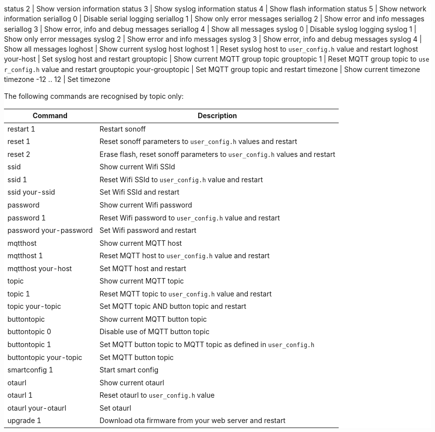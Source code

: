 status 2 | Show version information
status 3 | Show syslog information
status 4 | Show flash information
status 5 | Show network information
seriallog 0 | Disable serial logging
seriallog 1 | Show only error messages
seriallog 2 | Show error and info messages
seriallog 3 | Show error, info and debug messages
seriallog 4 | Show all messages
syslog 0 | Disable syslog logging
syslog 1 | Show only error messages
syslog 2 | Show error and info messages
syslog 3 | Show error, info and debug messages
syslog 4 | Show all messages
loghost | Show current syslog host
loghost 1 | Reset syslog host to ```user_config.h``` value and restart
loghost your-host | Set syslog host and restart
grouptopic | Show current MQTT group topic
grouptopic 1 | Reset MQTT group topic to ```user_config.h``` value and restart
grouptopic your-grouptopic | Set MQTT group topic and restart
timezone | Show current timezone
timezone -12 .. 12 | Set timezone

The following commands are recognised by topic only:

Command | Description
------- | -----------
restart 1 | Restart sonoff
reset 1 | Reset sonoff parameters to ```user_config.h``` values and restart
reset 2 | Erase flash, reset sonoff parameters to ```user_config.h``` values and restart
ssid | Show current Wifi SSId
ssid 1 | Reset Wifi SSId to ```user_config.h``` value and restart
ssid your-ssid | Set Wifi SSId and restart
password | Show current Wifi password
password 1 | Reset Wifi password to ```user_config.h``` value and restart
password your-password | Set Wifi password and restart
mqtthost | Show current MQTT host
mqtthost 1 | Reset MQTT host to ```user_config.h``` value and restart
mqtthost your-host | Set MQTT host and restart
topic | Show current MQTT topic
topic 1 | Reset MQTT topic to ```user_config.h``` value and restart
topic your-topic | Set MQTT topic  AND button topic and restart
buttontopic | Show current MQTT button topic
buttontopic 0 | Disable use of MQTT button topic
buttontopic 1 | Set MQTT button topic to MQTT topic as defined in ```user_config.h```
buttontopic your-topic | Set MQTT button topic
smartconfig 1 | Start smart config
otaurl | Show current otaurl
otaurl 1 | Reset otaurl to ```user_config.h``` value
otaurl your-otaurl | Set otaurl
upgrade 1 | Download ota firmware from your web server and restart
